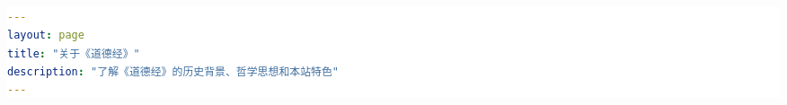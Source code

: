 ```yaml
---
layout: page
title: "关于《道德经》"
description: "了解《道德经》的历史背景、哲学思想和本站特色"
---
```


<style>
.about-section {
    margin-bottom: 3rem;
    padding: 2rem;
    background: white;
    border-radius: 10px;
    border-left: 5px solid #667eea;
    box-shadow: 0 5px 15px rgba(0,0,0,0.05);
}

.about-section h2 {
    color: #667eea;
    margin-bottom: 1.5rem;
    font-size: 1.8rem;
}

.highlight-box {
    background: linear-gradient(135deg, #f093fb 0%, #f5576c 100%);
    color: white;
    padding: 2rem;
    border-radius: 15px;
    text-align: center;
    margin: 2rem 0;
}

.feature-grid {
    display: grid;
    grid-template-columns: repeat(auto-fit, minmax(250px, 1fr));
    gap: 1.5rem;
    margin: 2rem 0;
}

.feature-card {
    background: #f8f9fa;
    padding: 1.5rem;
    border-radius: 10px;
    border: 1px solid #e9ecef;
    text-align: center;
    transition: transform 0.3s ease;
}

.feature-card:hover {
    transform: translateY(-5px);
    box-shadow: 0 10px 25px rgba(0,0,0,0.1);
}
